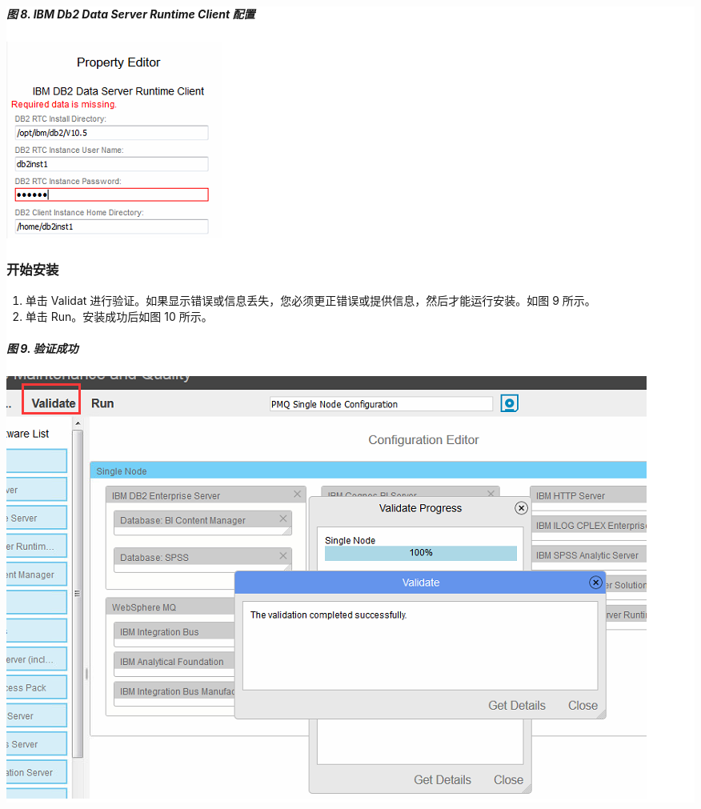 ##### 图 8\. IBM Db2 Data Server Runtime Client 配置

![IBM Db2 Data Server Runtime Client 配置](../ibm_articles_img/ba-lo-predictive-maintenance-and-quality_images_image008.png)

### 开始安装

1. 单击 Validat 进行验证。如果显示错误或信息丢失，您必须更正错误或提供信息，然后才能运行安装。如图 9 所示。
2. 单击 Run。安装成功后如图 10 所示。

##### 图 9\. 验证成功

![验证成功](../ibm_articles_img/ba-lo-predictive-maintenance-and-quality_images_image009.png)
